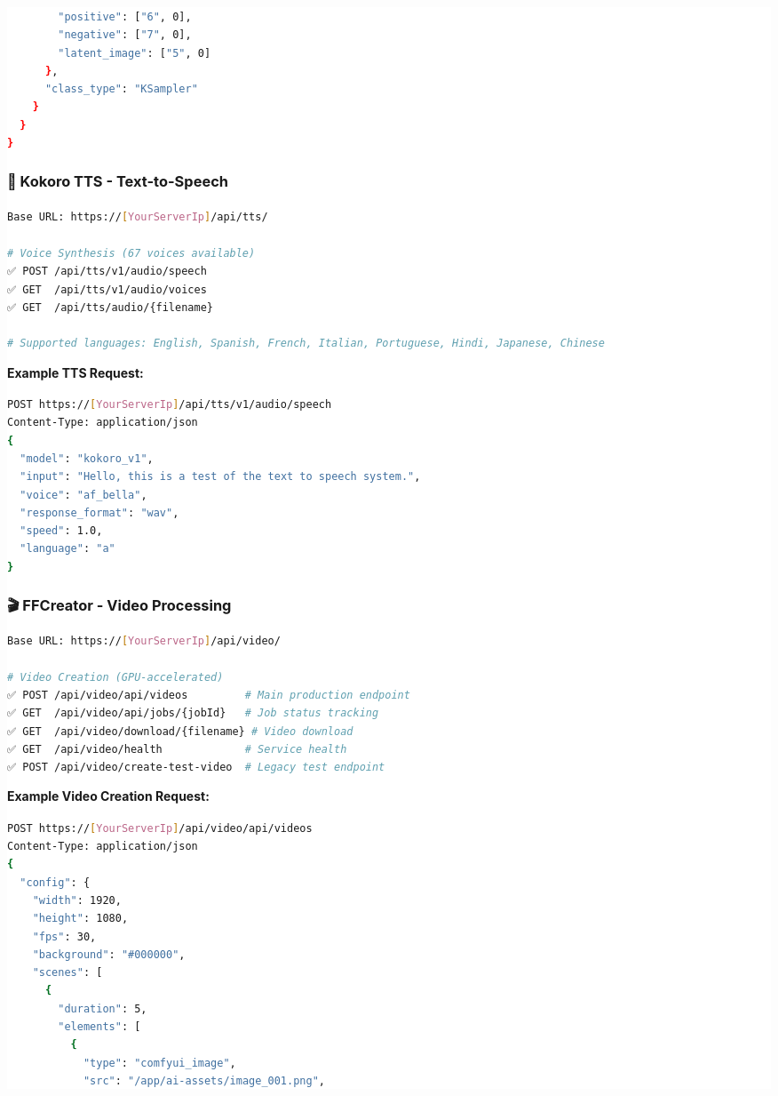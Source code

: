 ```bash
        "positive": ["6", 0],
        "negative": ["7", 0],
        "latent_image": ["5", 0]
      },
      "class_type": "KSampler"
    }
  }
}
```

### **🎤 Kokoro TTS - Text-to-Speech**
```bash
Base URL: https://[YourServerIp]/api/tts/

# Voice Synthesis (67 voices available)
✅ POST /api/tts/v1/audio/speech
✅ GET  /api/tts/v1/audio/voices
✅ GET  /api/tts/audio/{filename}

# Supported languages: English, Spanish, French, Italian, Portuguese, Hindi, Japanese, Chinese
```

**Example TTS Request:**
```bash
POST https://[YourServerIp]/api/tts/v1/audio/speech
Content-Type: application/json
{
  "model": "kokoro_v1",
  "input": "Hello, this is a test of the text to speech system.",
  "voice": "af_bella",
  "response_format": "wav",
  "speed": 1.0,
  "language": "a"
}
```

### **🎬 FFCreator - Video Processing**
```bash
Base URL: https://[YourServerIp]/api/video/

# Video Creation (GPU-accelerated)
✅ POST /api/video/api/videos         # Main production endpoint
✅ GET  /api/video/api/jobs/{jobId}   # Job status tracking
✅ GET  /api/video/download/{filename} # Video download
✅ GET  /api/video/health             # Service health
✅ POST /api/video/create-test-video  # Legacy test endpoint
```

**Example Video Creation Request:**
```bash
POST https://[YourServerIp]/api/video/api/videos
Content-Type: application/json
{
  "config": {
    "width": 1920,
    "height": 1080,
    "fps": 30,
    "background": "#000000",
    "scenes": [
      {
        "duration": 5,
        "elements": [
          {
            "type": "comfyui_image",
            "src": "/app/ai-assets/image_001.png",
```